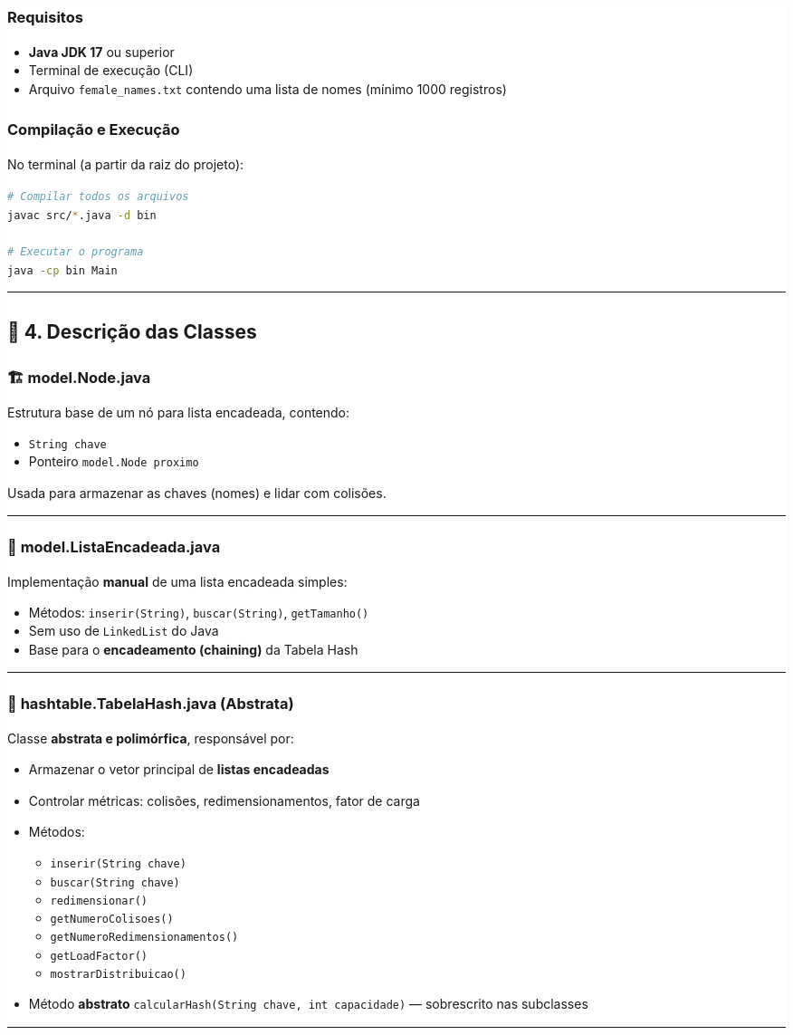 ### Requisitos
- **Java JDK 17** ou superior
- Terminal de execução (CLI)
- Arquivo `female_names.txt` contendo uma lista de nomes (mínimo 1000 registros)

### Compilação e Execução

No terminal (a partir da raiz do projeto):

```bash
# Compilar todos os arquivos
javac src/*.java -d bin

# Executar o programa
java -cp bin Main
````

---

## 🧠 4. Descrição das Classes

### 🏗️ **model.Node.java**

Estrutura base de um nó para lista encadeada, contendo:

* `String chave`
* Ponteiro `model.Node proximo`

Usada para armazenar as chaves (nomes) e lidar com colisões.

---

### 🔗 **model.ListaEncadeada.java**

Implementação **manual** de uma lista encadeada simples:

* Métodos: `inserir(String)`, `buscar(String)`, `getTamanho()`
* Sem uso de `LinkedList` do Java
* Base para o **encadeamento (chaining)** da Tabela Hash

---

### 🧮 **hashtable.TabelaHash.java (Abstrata)**

Classe **abstrata e polimórfica**, responsável por:

* Armazenar o vetor principal de **listas encadeadas**
* Controlar métricas: colisões, redimensionamentos, fator de carga
* Métodos:

    * `inserir(String chave)`
    * `buscar(String chave)`
    * `redimensionar()`
    * `getNumeroColisoes()`
    * `getNumeroRedimensionamentos()`
    * `getLoadFactor()`
    * `mostrarDistribuicao()`
* Método **abstrato** `calcularHash(String chave, int capacidade)` — sobrescrito nas subclasses

---